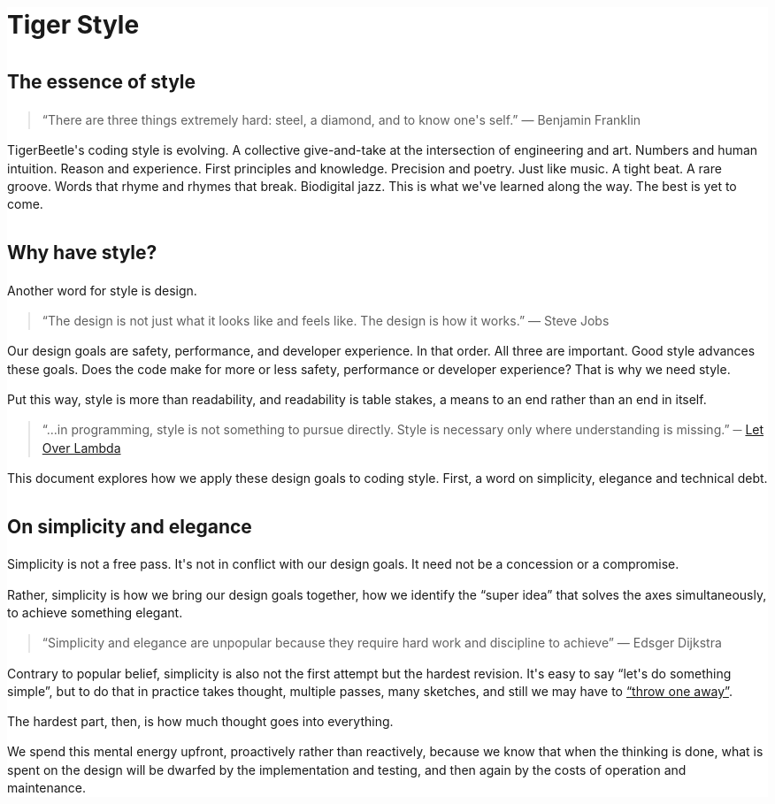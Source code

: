 # Tiger Style

## The essence of style

> “There are three things extremely hard: steel, a diamond, and to know one's self.”
> — Benjamin Franklin

TigerBeetle's coding style is evolving. A collective give-and-take at the intersection of
engineering and art. Numbers and human intuition. Reason and experience. First principles and
knowledge. Precision and poetry. Just like music. A tight beat. A rare groove. Words that rhyme and
rhymes that break. Biodigital jazz. This is what we've learned along the way. The best is yet to
come.

## Why have style?

Another word for style is design.

> “The design is not just what it looks like and feels like. The design is how it works.”
> — Steve Jobs

Our design goals are safety, performance, and developer experience. In that order. All three are
important. Good style advances these goals. Does the code make for more or less safety, performance
or developer experience? That is why we need style.

Put this way, style is more than readability, and readability is table stakes, a means to an end
rather than an end in itself.

> “...in programming, style is not something to pursue directly. Style is necessary only where
> understanding is missing.”
> ─ [Let Over Lambda](https://letoverlambda.com/index.cl/guest/chap1.html)

This document explores how we apply these design goals to coding style. First, a word on simplicity,
elegance and technical debt.

## On simplicity and elegance

Simplicity is not a free pass. It's not in conflict with our design goals. It need not be a
concession or a compromise.

Rather, simplicity is how we bring our design goals together, how we identify the “super idea” that
solves the axes simultaneously, to achieve something elegant.

> “Simplicity and elegance are unpopular because they require hard work and discipline to achieve”
> — Edsger Dijkstra

Contrary to popular belief, simplicity is also not the first attempt but the hardest revision. It's
easy to say “let's do something simple”, but to do that in practice takes thought, multiple passes,
many sketches, and still we may have to
[“throw one away”](https://en.wikipedia.org/wiki/The_Mythical_Man-Month).

The hardest part, then, is how much thought goes into everything.

We spend this mental energy upfront, proactively rather than reactively, because we know that when
the thinking is done, what is spent on the design will be dwarfed by the implementation and testing,
and then again by the costs of operation and maintenance.
